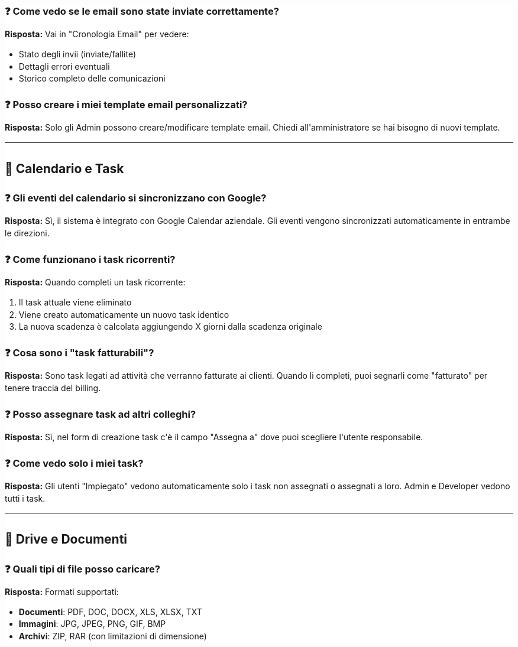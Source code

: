 ### **❓ Come vedo se le email sono state inviate correttamente?**
**Risposta:** Vai in "Cronologia Email" per vedere:
- Stato degli invii (inviate/fallite)
- Dettagli errori eventuali
- Storico completo delle comunicazioni

### **❓ Posso creare i miei template email personalizzati?**
**Risposta:** Solo gli Admin possono creare/modificare template email. Chiedi all'amministratore se hai bisogno di nuovi template.

---

## 📅 Calendario e Task

### **❓ Gli eventi del calendario si sincronizzano con Google?**
**Risposta:** Sì, il sistema è integrato con Google Calendar aziendale. Gli eventi vengono sincronizzati automaticamente in entrambe le direzioni.

### **❓ Come funzionano i task ricorrenti?**
**Risposta:** Quando completi un task ricorrente:
1. Il task attuale viene eliminato
2. Viene creato automaticamente un nuovo task identico
3. La nuova scadenza è calcolata aggiungendo X giorni dalla scadenza originale

### **❓ Cosa sono i "task fatturabili"?**
**Risposta:** Sono task legati ad attività che verranno fatturate ai clienti. Quando li completi, puoi segnarli come "fatturato" per tenere traccia del billing.

### **❓ Posso assegnare task ad altri colleghi?**
**Risposta:** Sì, nel form di creazione task c'è il campo "Assegna a" dove puoi scegliere l'utente responsabile.

### **❓ Come vedo solo i miei task?**
**Risposta:** Gli utenti "Impiegato" vedono automaticamente solo i task non assegnati o assegnati a loro. Admin e Developer vedono tutti i task.

---

## 📁 Drive e Documenti

### **❓ Quali tipi di file posso caricare?**
**Risposta:** Formati supportati:
- **Documenti**: PDF, DOC, DOCX, XLS, XLSX, TXT
- **Immagini**: JPG, JPEG, PNG, GIF, BMP
- **Archivi**: ZIP, RAR (con limitazioni di dimensione)

